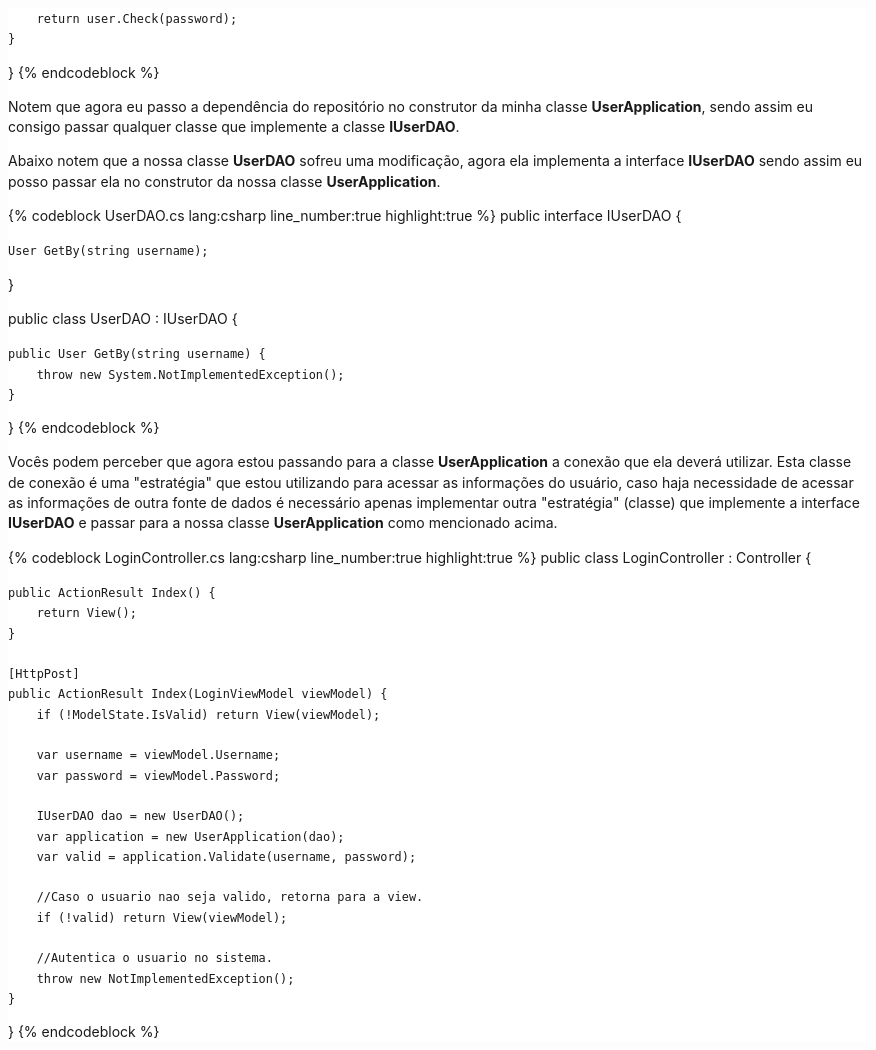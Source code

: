         return user.Check(password);
    }
}
{% endcodeblock %}

Notem que agora eu passo a depend&#234;ncia do reposit&#243;rio no construtor da minha classe **UserApplication**, sendo assim eu consigo passar qualquer classe que implemente a classe **IUserDAO**.

Abaixo notem que a nossa classe **UserDAO** sofreu uma modifica&#231;&#227;o, agora ela implementa a interface **IUserDAO** sendo assim eu posso passar ela no construtor da nossa classe **UserApplication**.

{% codeblock UserDAO.cs lang:csharp line_number:true highlight:true %}
public interface IUserDAO {

    User GetBy(string username);
}

public class UserDAO : IUserDAO {

    public User GetBy(string username) {
        throw new System.NotImplementedException();
    }
}
{% endcodeblock %}

Voc&#234;s podem perceber que agora estou passando para a classe **UserApplication** a conex&#227;o que ela dever&#225; utilizar. Esta classe de conex&#227;o &#233; uma "estrat&#233;gia" que estou utilizando para acessar as informa&#231;&#245;es do usu&#225;rio, caso haja necessidade de acessar as informa&#231;&#245;es de outra fonte de dados &#233; necess&#225;rio apenas implementar outra "estrat&#233;gia" (classe) que implemente a interface **IUserDAO** e passar para a nossa classe **UserApplication** como mencionado acima.

{% codeblock LoginController.cs lang:csharp line_number:true highlight:true %}
public class LoginController : Controller {

    public ActionResult Index() {
        return View();
    }

    [HttpPost]
    public ActionResult Index(LoginViewModel viewModel) {
        if (!ModelState.IsValid) return View(viewModel);

        var username = viewModel.Username;
        var password = viewModel.Password;

        IUserDAO dao = new UserDAO();
        var application = new UserApplication(dao);
        var valid = application.Validate(username, password);

        //Caso o usuario nao seja valido, retorna para a view.
        if (!valid) return View(viewModel);

        //Autentica o usuario no sistema.
        throw new NotImplementedException();
    }
}
{% endcodeblock %}
